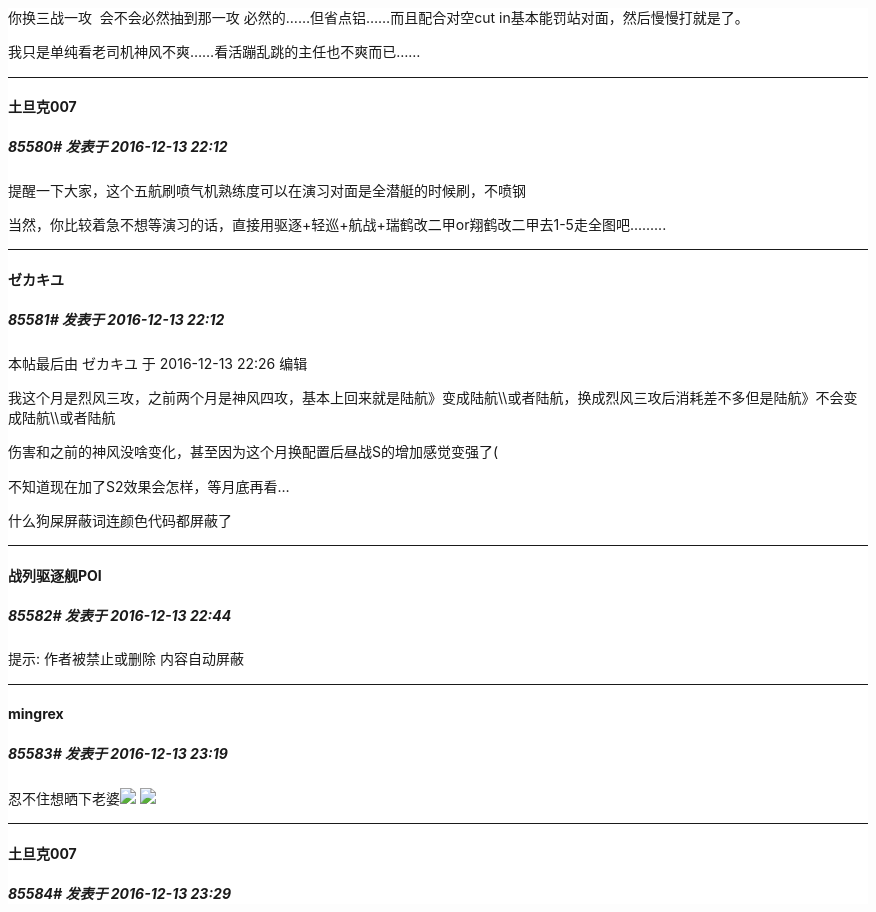 你换三战一攻  会不会必然抽到那一攻</blockquote>
必然的……但省点铝……而且配合对空cut in基本能罚站对面，然后慢慢打就是了。

我只是单纯看老司机神风不爽……看活蹦乱跳的主任也不爽而已……


-----

####  土旦克007  
##### 85580#       发表于 2016-12-13 22:12


提醒一下大家，这个五航刷喷气机熟练度可以在演习对面是全潜艇的时候刷，不喷钢

当然，你比较着急不想等演习的话，直接用驱逐+轻巡+航战+瑞鹤改二甲or翔鹤改二甲去1-5走全图吧......... 


-----

####  ゼカキユ  
##### 85581#       发表于 2016-12-13 22:12


 本帖最后由 ゼカキユ 于 2016-12-13 22:26 编辑 

我这个月是烈风三攻，之前两个月是神风四攻，基本上回来就是陆航》变成陆航\\\或者陆航，换成烈风三攻后消耗差不多但是陆航》不会变成陆航\\\或者陆航

伤害和之前的神风没啥变化，甚至因为这个月换配置后昼战S的增加感觉变强了(

不知道现在加了S2效果会怎样，等月底再看…


什么狗屎屏蔽词连颜色代码都屏蔽了


-----

####  战列驱逐舰POI  
##### 85582#       发表于 2016-12-13 22:44

提示: 作者被禁止或删除 内容自动屏蔽


-----

####  mingrex  
##### 85583#       发表于 2016-12-13 23:19


忍不住想晒下老婆<img src="https://static.saraba1st.com/image/smiley/normal/025.gif" referrerpolicy="no-referrer">
<img src="http://ww3.sinaimg.cn/large/61fff84bgw1fapkmlwd6fj20di0ak77f.jpg" referrerpolicy="no-referrer">


-----

####  土旦克007  
##### 85584#       发表于 2016-12-13 23:29

